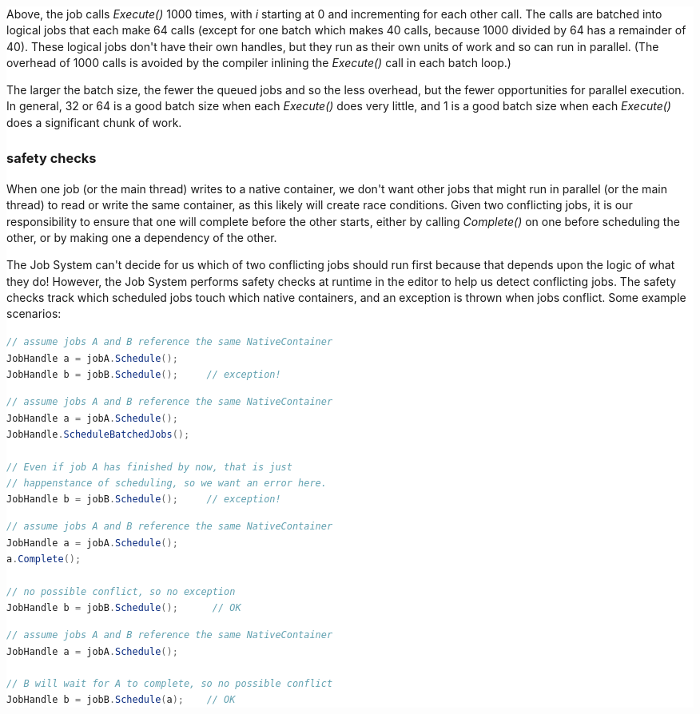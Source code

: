Above, the job calls *Execute()* 1000 times, with *i* starting at 0 and incrementing for each other call. The calls are batched into logical jobs that each make 64 calls (except for one batch which makes 40 calls, because 1000 divided by 64 has a remainder of 40). These logical jobs don't have their own handles, but they run as their own units of work and so can run in parallel. (The overhead of 1000 calls is avoided by the compiler inlining the *Execute()* call in each batch loop.)

The larger the batch size, the fewer the queued jobs and so the less overhead, but the fewer opportunities for parallel execution. In general, 32 or 64 is a good batch size when each *Execute()* does very little, and 1 is a good batch size when each *Execute()* does a significant chunk of work.


### safety checks

When one job (or the main thread) writes to a native container, we don't want other jobs that might run in parallel (or the main thread) to read or write the same container, as this likely will create race conditions. Given two conflicting jobs, it is our responsibility to ensure that one will complete before the other starts, either by calling *Complete()* on one before scheduling the other, or by making one a dependency of the other.

The Job System can't decide for us which of two conflicting jobs should run first because that depends upon the logic of what they do! However, the Job System performs safety checks at runtime in the editor to help us detect conflicting jobs. The safety checks track which scheduled jobs touch which native containers, and an exception is thrown when jobs conflict. Some example scenarios:

```csharp
// assume jobs A and B reference the same NativeContainer
JobHandle a = jobA.Schedule();
JobHandle b = jobB.Schedule();     // exception!
```

```csharp
// assume jobs A and B reference the same NativeContainer
JobHandle a = jobA.Schedule();
JobHandle.ScheduleBatchedJobs();  

// Even if job A has finished by now, that is just 
// happenstance of scheduling, so we want an error here.
JobHandle b = jobB.Schedule();     // exception!
```

```csharp
// assume jobs A and B reference the same NativeContainer
JobHandle a = jobA.Schedule();
a.Complete();  

// no possible conflict, so no exception
JobHandle b = jobB.Schedule();      // OK
```


```csharp
// assume jobs A and B reference the same NativeContainer
JobHandle a = jobA.Schedule();

// B will wait for A to complete, so no possible conflict
JobHandle b = jobB.Schedule(a);    // OK
```
